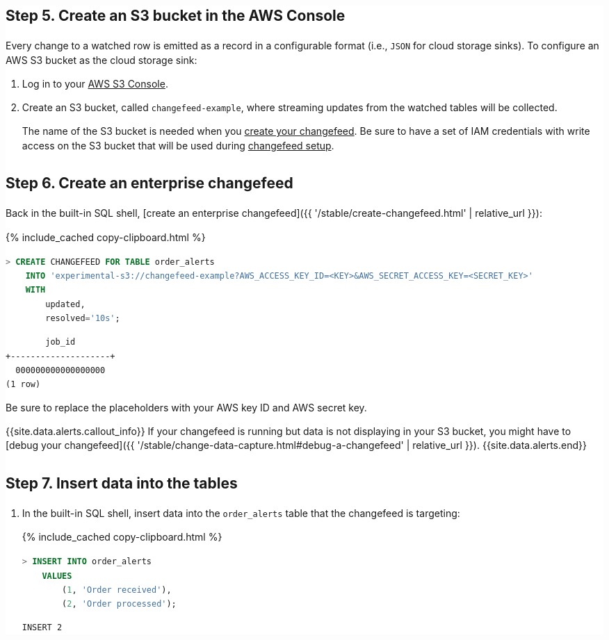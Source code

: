 ## Step 5. Create an S3 bucket in the AWS Console

Every change to a watched row is emitted as a record in a configurable format (i.e., `JSON` for cloud storage sinks). To configure an AWS S3 bucket as the cloud storage sink:

1. Log in to your [AWS S3 Console](https://s3.console.aws.amazon.com/).

2. Create an S3 bucket, called `changefeed-example`, where streaming updates from the watched tables will be collected.

    The name of the S3 bucket is needed when you [create your changefeed](#step-6-create-an-enterprise-changefeed). Be sure to have a set of IAM credentials with write access on the S3 bucket that will be used during [changefeed setup](#step-6-create-an-enterprise-changefeed).

## Step 6. Create an enterprise changefeed

Back in the built-in SQL shell, [create an enterprise changefeed]({{ '/stable/create-changefeed.html' | relative_url }}):

{% include_cached copy-clipboard.html %}
~~~ sql
> CREATE CHANGEFEED FOR TABLE order_alerts
    INTO 'experimental-s3://changefeed-example?AWS_ACCESS_KEY_ID=<KEY>&AWS_SECRET_ACCESS_KEY=<SECRET_KEY>'
    WITH
        updated,
        resolved='10s';
~~~
~~~
        job_id
+--------------------+
  000000000000000000
(1 row)
~~~

Be sure to replace the placeholders with your AWS key ID and AWS secret key.

{{site.data.alerts.callout_info}}
If your changefeed is running but data is not displaying in your S3 bucket, you might have to [debug your changefeed]({{ '/stable/change-data-capture.html#debug-a-changefeed' | relative_url }}).
{{site.data.alerts.end}}

## Step 7. Insert data into the tables

1. In the built-in SQL shell, insert data into the `order_alerts` table that the changefeed is targeting:

    {% include_cached copy-clipboard.html %}
    ~~~ sql
    > INSERT INTO order_alerts
        VALUES
            (1, 'Order received'),
            (2, 'Order processed');
    ~~~
    ~~~
    INSERT 2
    ~~~
